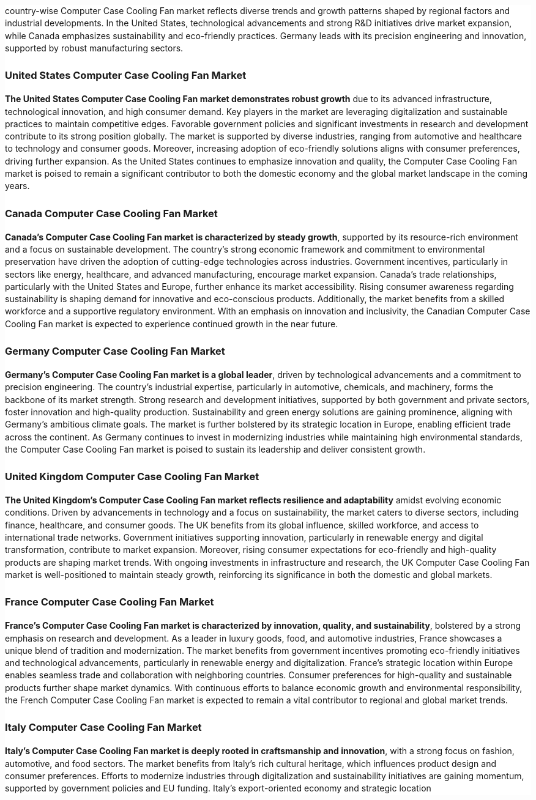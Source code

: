 country-wise Computer Case Cooling Fan market reflects diverse trends and growth patterns shaped by regional factors and industrial developments. In the United States, technological advancements and strong R&amp;D initiatives drive market expansion, while Canada emphasizes sustainability and eco-friendly practices. Germany leads with its precision engineering and innovation, supported by robust manufacturing sectors.</span></em></p></blockquote><h3><strong>United States Computer Case Cooling Fan Market</strong></h3><p><strong>The United States Computer Case Cooling Fan market demonstrates robust growth</strong> due to its advanced infrastructure, technological innovation, and high consumer demand. Key players in the market are leveraging digitalization and sustainable practices to maintain competitive edges. Favorable government policies and significant investments in research and development contribute to its strong position globally. The market is supported by diverse industries, ranging from automotive and healthcare to technology and consumer goods. Moreover, increasing adoption of eco-friendly solutions aligns with consumer preferences, driving further expansion. As the United States continues to emphasize innovation and quality, the Computer Case Cooling Fan market is poised to remain a significant contributor to both the domestic economy and the global market landscape in the coming years.</p><h3><strong>Canada Computer Case Cooling Fan Market</strong></h3><p><strong>Canada&rsquo;s Computer Case Cooling Fan market is characterized by steady growth</strong>, supported by its resource-rich environment and a focus on sustainable development. The country&rsquo;s strong economic framework and commitment to environmental preservation have driven the adoption of cutting-edge technologies across industries. Government incentives, particularly in sectors like energy, healthcare, and advanced manufacturing, encourage market expansion. Canada&rsquo;s trade relationships, particularly with the United States and Europe, further enhance its market accessibility. Rising consumer awareness regarding sustainability is shaping demand for innovative and eco-conscious products. Additionally, the market benefits from a skilled workforce and a supportive regulatory environment. With an emphasis on innovation and inclusivity, the Canadian Computer Case Cooling Fan market is expected to experience continued growth in the near future.</p><h3><strong>Germany Computer Case Cooling Fan Market</strong></h3><p><strong>Germany&rsquo;s Computer Case Cooling Fan market is a global leader</strong>, driven by technological advancements and a commitment to precision engineering. The country&rsquo;s industrial expertise, particularly in automotive, chemicals, and machinery, forms the backbone of its market strength. Strong research and development initiatives, supported by both government and private sectors, foster innovation and high-quality production. Sustainability and green energy solutions are gaining prominence, aligning with Germany&rsquo;s ambitious climate goals. The market is further bolstered by its strategic location in Europe, enabling efficient trade across the continent. As Germany continues to invest in modernizing industries while maintaining high environmental standards, the Computer Case Cooling Fan market is poised to sustain its leadership and deliver consistent growth.</p><h3><strong>United Kingdom Computer Case Cooling Fan Market</strong></h3><p><strong>The United Kingdom&rsquo;s Computer Case Cooling Fan market reflects resilience and adaptability</strong> amidst evolving economic conditions. Driven by advancements in technology and a focus on sustainability, the market caters to diverse sectors, including finance, healthcare, and consumer goods. The UK benefits from its global influence, skilled workforce, and access to international trade networks. Government initiatives supporting innovation, particularly in renewable energy and digital transformation, contribute to market expansion. Moreover, rising consumer expectations for eco-friendly and high-quality products are shaping market trends. With ongoing investments in infrastructure and research, the UK Computer Case Cooling Fan market is well-positioned to maintain steady growth, reinforcing its significance in both the domestic and global markets.</p><h3><strong>France Computer Case Cooling Fan Market</strong></h3><p><strong>France&rsquo;s Computer Case Cooling Fan market is characterized by innovation, quality, and sustainability</strong>, bolstered by a strong emphasis on research and development. As a leader in luxury goods, food, and automotive industries, France showcases a unique blend of tradition and modernization. The market benefits from government incentives promoting eco-friendly initiatives and technological advancements, particularly in renewable energy and digitalization. France&rsquo;s strategic location within Europe enables seamless trade and collaboration with neighboring countries. Consumer preferences for high-quality and sustainable products further shape market dynamics. With continuous efforts to balance economic growth and environmental responsibility, the French Computer Case Cooling Fan market is expected to remain a vital contributor to regional and global market trends.</p><h3><strong>Italy Computer Case Cooling Fan Market</strong></h3><p><strong>Italy&rsquo;s Computer Case Cooling Fan market is deeply rooted in craftsmanship and innovation</strong>, with a strong focus on fashion, automotive, and food sectors. The market benefits from Italy&rsquo;s rich cultural heritage, which influences product design and consumer preferences. Efforts to modernize industries through digitalization and sustainability initiatives are gaining momentum, supported by government policies and EU funding. Italy&rsquo;s export-oriented economy and strategic location